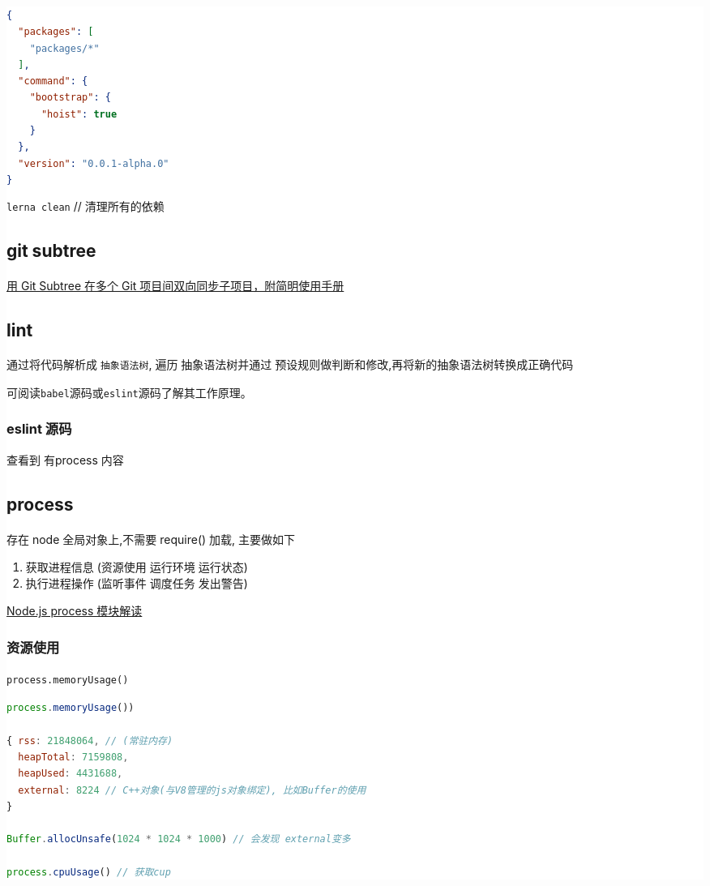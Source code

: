 ```json
{
  "packages": [
    "packages/*"
  ],
  "command": {
    "bootstrap": {
      "hoist": true
    }
  },
  "version": "0.0.1-alpha.0"
}

```

`lerna clean` // 清理所有的依赖


## git subtree

[用 Git Subtree 在多个 Git 项目间双向同步子项目，附简明使用手册](https://segmentfault.com/a/1190000003969060?utm_source=sf-similar-article)

## lint

通过将代码解析成 `抽象语法树`, 遍历 抽象语法树并通过 预设规则做判断和修改,再将新的抽象语法树转换成正确代码

可阅读`babel`源码或`eslint`源码了解其工作原理。

### eslint 源码

查看到 有process 内容

## process

存在 node 全局对象上,不需要 require() 加载, 主要做如下
1. 获取进程信息 (资源使用 运行环境 运行状态)
2. 执行进程操作 (监听事件 调度任务 发出警告)

[Node.js process 模块解读](https://juejin.cn/post/6844903614784225287)

### 资源使用

`process.memoryUsage()`

```js
process.memoryUsage())

{ rss: 21848064, // (常驻内存)
  heapTotal: 7159808,
  heapUsed: 4431688,
  external: 8224 // C++对象(与V8管理的js对象绑定), 比如Buffer的使用
}

Buffer.allocUnsafe(1024 * 1024 * 1000) // 会发现 external变多

process.cpuUsage() // 获取cup
```
